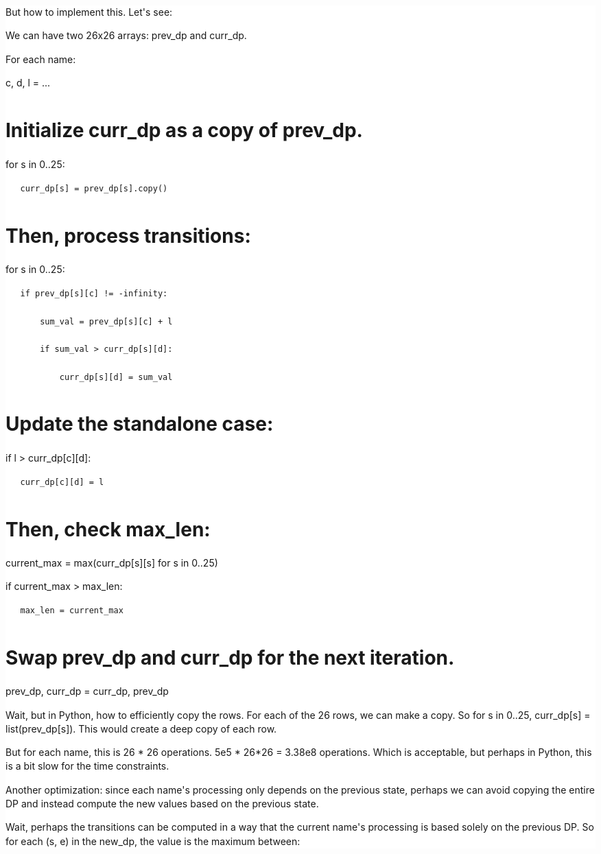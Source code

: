 But how to implement this. Let's see:

We can have two 26x26 arrays: prev_dp and curr_dp.

For each name:

   c, d, l = ...

   # Initialize curr_dp as a copy of prev_dp.

   for s in 0..25:

       curr_dp[s] = prev_dp[s].copy()

   # Then, process transitions:

   for s in 0..25:

       if prev_dp[s][c] != -infinity:

           sum_val = prev_dp[s][c] + l

           if sum_val > curr_dp[s][d]:

               curr_dp[s][d] = sum_val

   # Update the standalone case:

   if l > curr_dp[c][d]:

       curr_dp[c][d] = l

   # Then, check max_len:

   current_max = max(curr_dp[s][s] for s in 0..25)

   if current_max > max_len:

       max_len = current_max

   # Swap prev_dp and curr_dp for the next iteration.

   prev_dp, curr_dp = curr_dp, prev_dp

Wait, but in Python, how to efficiently copy the rows. For each of the 26 rows, we can make a copy. So for s in 0..25, curr_dp[s] = list(prev_dp[s]). This would create a deep copy of each row.

But for each name, this is 26 * 26 operations. 5e5 * 26*26 = 3.38e8 operations. Which is acceptable, but perhaps in Python, this is a bit slow for the time constraints.

Another optimization: since each name's processing only depends on the previous state, perhaps we can avoid copying the entire DP and instead compute the new values based on the previous state.

Wait, perhaps the transitions can be computed in a way that the current name's processing is based solely on the previous DP. So for each (s, e) in the new_dp, the value is the maximum between:
